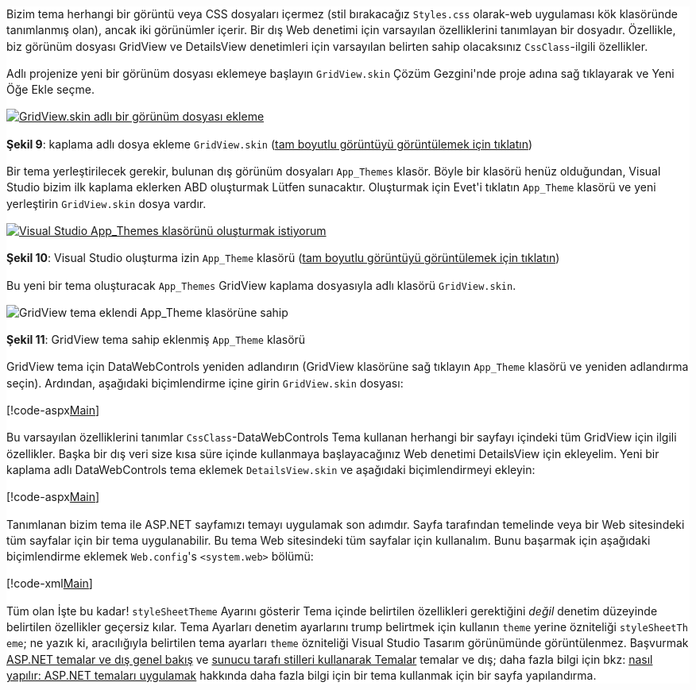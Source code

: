 Bizim tema herhangi bir görüntü veya CSS dosyaları içermez (stil bırakacağız `Styles.css` olarak-web uygulaması kök klasöründe tanımlanmış olan), ancak iki görünümler içerir. Bir dış Web denetimi için varsayılan özelliklerini tanımlayan bir dosyadır. Özellikle, biz görünüm dosyası GridView ve DetailsView denetimleri için varsayılan belirten sahip olacaksınız `CssClass`-ilgili özellikler.

Adlı projenize yeni bir görünüm dosyası eklemeye başlayın `GridView.skin` Çözüm Gezgini'nde proje adına sağ tıklayarak ve Yeni Öğe Ekle seçme.


[![GridView.skin adlı bir görünüm dosyası ekleme](displaying-data-with-the-objectdatasource-cs/_static/image24.png)](displaying-data-with-the-objectdatasource-cs/_static/image23.png)

**Şekil 9**: kaplama adlı dosya ekleme `GridView.skin` ([tam boyutlu görüntüyü görüntülemek için tıklatın](displaying-data-with-the-objectdatasource-cs/_static/image25.png))


Bir tema yerleştirilecek gerekir, bulunan dış görünüm dosyaları `App_Themes` klasör. Böyle bir klasörü henüz olduğundan, Visual Studio bizim ilk kaplama eklerken ABD oluşturmak Lütfen sunacaktır. Oluşturmak için Evet'i tıklatın `App_Theme` klasörü ve yeni yerleştirin `GridView.skin` dosya vardır.


[![Visual Studio App_Themes klasörünü oluşturmak istiyorum](displaying-data-with-the-objectdatasource-cs/_static/image27.png)](displaying-data-with-the-objectdatasource-cs/_static/image26.png)

**Şekil 10**: Visual Studio oluşturma izin `App_Theme` klasörü ([tam boyutlu görüntüyü görüntülemek için tıklatın](displaying-data-with-the-objectdatasource-cs/_static/image28.png))


Bu yeni bir tema oluşturacak `App_Themes` GridView kaplama dosyasıyla adlı klasörü `GridView.skin`.


![GridView tema eklendi App_Theme klasörüne sahip](displaying-data-with-the-objectdatasource-cs/_static/image29.png)

**Şekil 11**: GridView tema sahip eklenmiş `App_Theme` klasörü


GridView tema için DataWebControls yeniden adlandırın (GridView klasörüne sağ tıklayın `App_Theme` klasörü ve yeniden adlandırma seçin). Ardından, aşağıdaki biçimlendirme içine girin `GridView.skin` dosyası:


[!code-aspx[Main](displaying-data-with-the-objectdatasource-cs/samples/sample3.aspx)]

Bu varsayılan özelliklerini tanımlar `CssClass`-DataWebControls Tema kullanan herhangi bir sayfayı içindeki tüm GridView için ilgili özellikler. Başka bir dış veri size kısa süre içinde kullanmaya başlayacağınız Web denetimi DetailsView için ekleyelim. Yeni bir kaplama adlı DataWebControls tema eklemek `DetailsView.skin` ve aşağıdaki biçimlendirmeyi ekleyin:


[!code-aspx[Main](displaying-data-with-the-objectdatasource-cs/samples/sample4.aspx)]

Tanımlanan bizim tema ile ASP.NET sayfamızı temayı uygulamak son adımdır. Sayfa tarafından temelinde veya bir Web sitesindeki tüm sayfalar için bir tema uygulanabilir. Bu tema Web sitesindeki tüm sayfalar için kullanalım. Bunu başarmak için aşağıdaki biçimlendirme eklemek `Web.config`'s `<system.web>` bölümü:


[!code-xml[Main](displaying-data-with-the-objectdatasource-cs/samples/sample5.xml)]

Tüm olan İşte bu kadar! `styleSheetTheme` Ayarını gösterir Tema içinde belirtilen özellikleri gerektiğini *değil* denetim düzeyinde belirtilen özellikler geçersiz kılar. Tema Ayarları denetim ayarlarını trump belirtmek için kullanın `theme` yerine özniteliği `styleSheetTheme`; ne yazık ki, aracılığıyla belirtilen tema ayarları `theme` özniteliği Visual Studio Tasarım görünümünde görüntülenmez. Başvurmak [ASP.NET temalar ve dış genel bakış](https://msdn.microsoft.com/library/ykzx33wh.aspx) ve [sunucu tarafı stilleri kullanarak Temalar](https://quickstarts.asp.net/quickstartv20/aspnet/doc/themes/stylesheettheme.aspx) temalar ve dış; daha fazla bilgi için bkz: [nasıl yapılır: ASP.NET temaları uygulamak](https://msdn.microsoft.com/library/0yy5hxdk(VS.80).aspx) hakkında daha fazla bilgi için bir tema kullanmak için bir sayfa yapılandırma.
